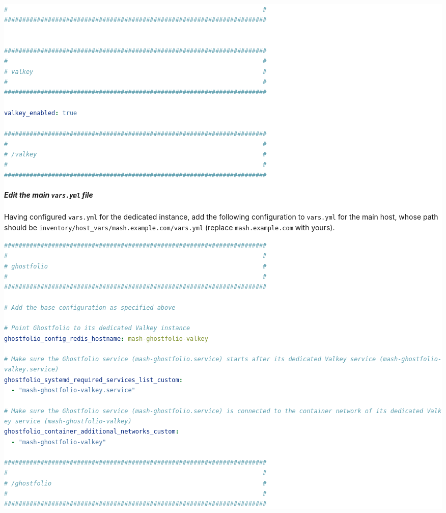 ```yaml
#                                                                      #
########################################################################


########################################################################
#                                                                      #
# valkey                                                               #
#                                                                      #
########################################################################

valkey_enabled: true

########################################################################
#                                                                      #
# /valkey                                                              #
#                                                                      #
########################################################################
```

##### Edit the main `vars.yml` file

Having configured `vars.yml` for the dedicated instance, add the following configuration to `vars.yml` for the main host, whose path should be `inventory/host_vars/mash.example.com/vars.yml` (replace `mash.example.com` with yours).

```yaml
########################################################################
#                                                                      #
# ghostfolio                                                           #
#                                                                      #
########################################################################

# Add the base configuration as specified above

# Point Ghostfolio to its dedicated Valkey instance
ghostfolio_config_redis_hostname: mash-ghostfolio-valkey

# Make sure the Ghostfolio service (mash-ghostfolio.service) starts after its dedicated Valkey service (mash-ghostfolio-valkey.service)
ghostfolio_systemd_required_services_list_custom:
  - "mash-ghostfolio-valkey.service"

# Make sure the Ghostfolio service (mash-ghostfolio.service) is connected to the container network of its dedicated Valkey service (mash-ghostfolio-valkey)
ghostfolio_container_additional_networks_custom:
  - "mash-ghostfolio-valkey"

########################################################################
#                                                                      #
# /ghostfolio                                                          #
#                                                                      #
########################################################################
```
